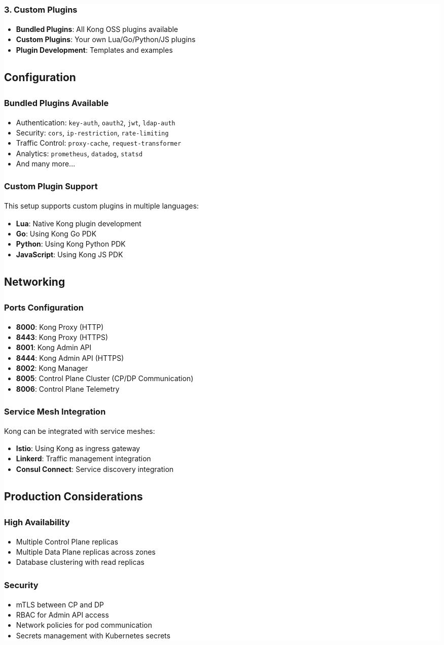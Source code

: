 ### 3. Custom Plugins
- **Bundled Plugins**: All Kong OSS plugins available
- **Custom Plugins**: Your own Lua/Go/Python/JS plugins
- **Plugin Development**: Templates and examples

## Configuration

### Bundled Plugins Available
- Authentication: `key-auth`, `oauth2`, `jwt`, `ldap-auth`
- Security: `cors`, `ip-restriction`, `rate-limiting` 
- Traffic Control: `proxy-cache`, `request-transformer`
- Analytics: `prometheus`, `datadog`, `statsd`
- And many more...

### Custom Plugin Support
This setup supports custom plugins in multiple languages:
- **Lua**: Native Kong plugin development
- **Go**: Using Kong Go PDK
- **Python**: Using Kong Python PDK  
- **JavaScript**: Using Kong JS PDK

## Networking

### Ports Configuration
- **8000**: Kong Proxy (HTTP)
- **8443**: Kong Proxy (HTTPS) 
- **8001**: Kong Admin API
- **8444**: Kong Admin API (HTTPS)
- **8002**: Kong Manager
- **8005**: Control Plane Cluster (CP/DP Communication)
- **8006**: Control Plane Telemetry

### Service Mesh Integration
Kong can be integrated with service meshes:
- **Istio**: Using Kong as ingress gateway
- **Linkerd**: Traffic management integration
- **Consul Connect**: Service discovery integration

## Production Considerations

### High Availability
- Multiple Control Plane replicas
- Multiple Data Plane replicas across zones
- Database clustering with read replicas

### Security  
- mTLS between CP and DP
- RBAC for Admin API access
- Network policies for pod communication
- Secrets management with Kubernetes secrets
